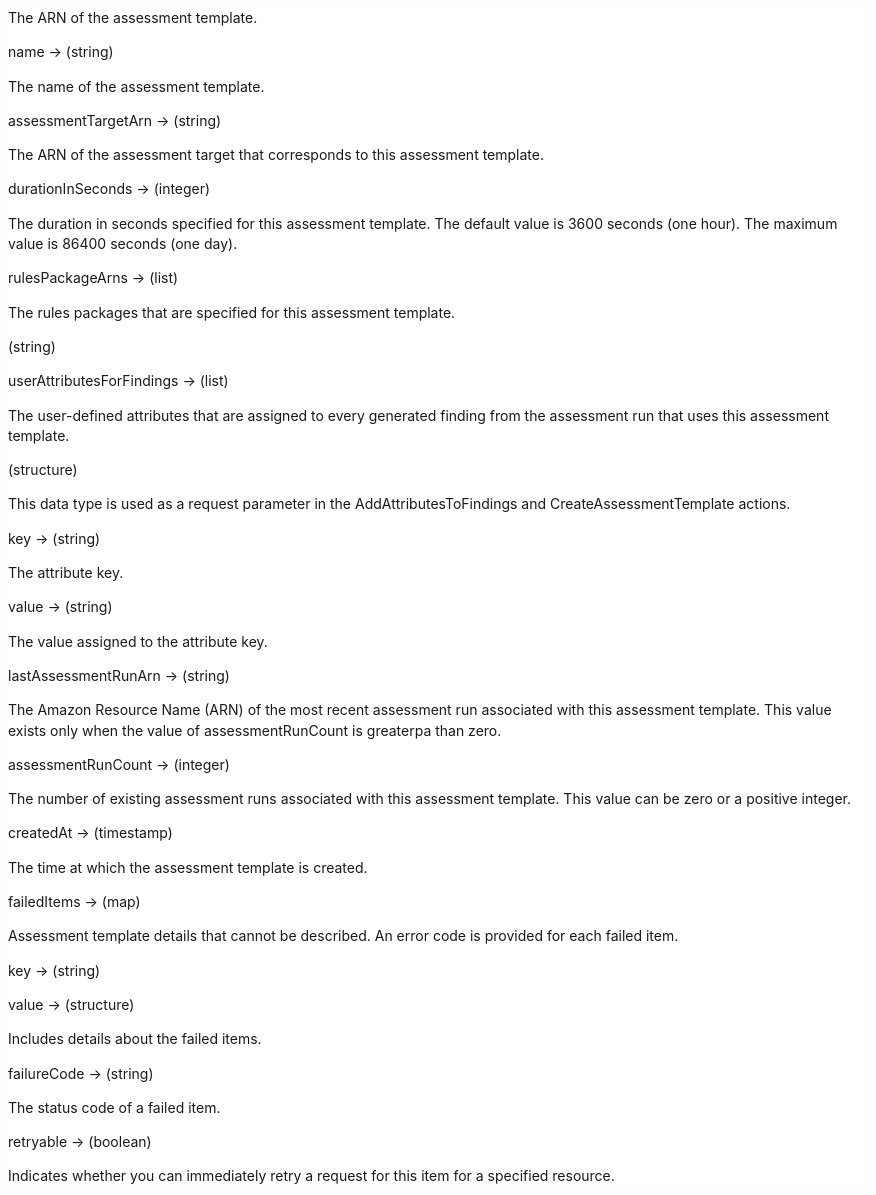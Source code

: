 The ARN of the assessment template.

name -> (string)

The name of the assessment template.

assessmentTargetArn -> (string)

The ARN of the assessment target that corresponds to this assessment template.

durationInSeconds -> (integer)

The duration in seconds specified for this assessment template. The default value is 3600 seconds (one hour). The maximum value is 86400 seconds (one day).

rulesPackageArns -> (list)

The rules packages that are specified for this assessment template.

(string)

userAttributesForFindings -> (list)

The user-defined attributes that are assigned to every generated finding from the assessment run that uses this assessment template.

(structure)

This data type is used as a request parameter in the  AddAttributesToFindings and  CreateAssessmentTemplate actions.

key -> (string)

The attribute key.

value -> (string)

The value assigned to the attribute key.

lastAssessmentRunArn -> (string)

The Amazon Resource Name (ARN) of the most recent assessment run associated with this assessment template. This value exists only when the value of assessmentRunCount is greaterpa than zero.

assessmentRunCount -> (integer)

The number of existing assessment runs associated with this assessment template. This value can be zero or a positive integer.

createdAt -> (timestamp)

The time at which the assessment template is created.

failedItems -> (map)

Assessment template details that cannot be described. An error code is provided for each failed item.

key -> (string)

value -> (structure)

Includes details about the failed items.

failureCode -> (string)

The status code of a failed item.

retryable -> (boolean)

Indicates whether you can immediately retry a request for this item for a specified resource.